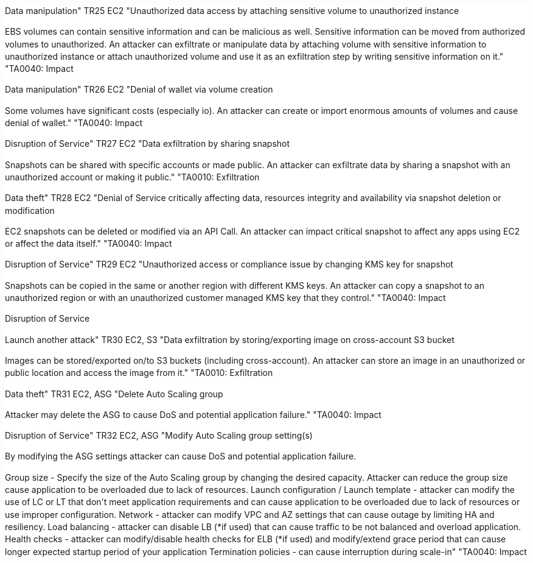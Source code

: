 Data manipulation"
TR25	EC2	"Unauthorized data access by attaching sensitive volume to unauthorized instance

EBS volumes can contain sensitive information and can be malicious as well. Sensitive information can be moved from authorized volumes to unauthorized. An attacker can exfiltrate or manipulate data by attaching volume with sensitive information to unauthorized instance or attach unauthorized volume and use it as an exfiltration step by writing sensitive information on it."	"TA0040: Impact 

Data manipulation"
TR26	EC2	"Denial of wallet via volume creation

Some volumes have significant costs (especially io). An attacker can create or import enormous amounts of volumes and cause denial of wallet."	"TA0040: Impact 

Disruption of Service"
TR27	EC2	"Data exfiltration by sharing snapshot

Snapshots can be shared with specific accounts or made public. An attacker can exfiltrate data by sharing a snapshot with an unauthorized account or making it public."	"TA0010: Exfiltration

Data theft"
TR28	EC2	"Denial of Service critically affecting data, resources integrity and availability via snapshot deletion or modification

EC2 snapshots can be deleted or modified via an API Call. An attacker can impact critical snapshot to affect any apps using EC2 or affect the data itself."	"TA0040: Impact

Disruption of Service"
TR29	EC2	"Unauthorized access or compliance issue by changing KMS key for snapshot

Snapshots can be copied in the same or another region with different KMS keys. An attacker can copy a snapshot to an unauthorized region or with an unauthorized customer managed KMS key that they control."	"TA0040: Impact

Disruption of Service

Launch another attack"
TR30	EC2, S3	"Data exfiltration by storing/exporting image on cross-account S3 bucket

Images can be stored/exported on/to S3 buckets (including cross-account). An attacker can store an image in an unauthorized or public location and access the image from it."	"TA0010: Exfiltration

Data theft"
TR31	EC2, ASG	"Delete Auto Scaling group

Attacker may delete the ASG to cause DoS and potential application failure."	"TA0040: Impact

Disruption of Service"
TR32	EC2, ASG	"Modify Auto Scaling group setting(s)

By modifying the ASG settings attacker can cause DoS and potential application failure.

Group size - Specify the size of the Auto Scaling group by changing the desired capacity. Attacker can reduce the group size cause application to be overloaded due to lack of resources.
Launch configuration / Launch template - attacker can modify the use of LC or LT that don't meet application requirements and can cause application to be overloaded due to lack of resources or use improper configuration.
Network - attacker can modify VPC and AZ settings that can cause outage by limiting HA and resiliency.
Load balancing - attacker can disable LB (*if used) that can cause traffic to be not balanced and overload application.
Health checks - attacker can modify/disable health checks for ELB (*if used) and modify/extend grace period that can cause longer expected startup period of your application
Termination policies - can cause interruption during scale-in"	"TA0040: Impact
